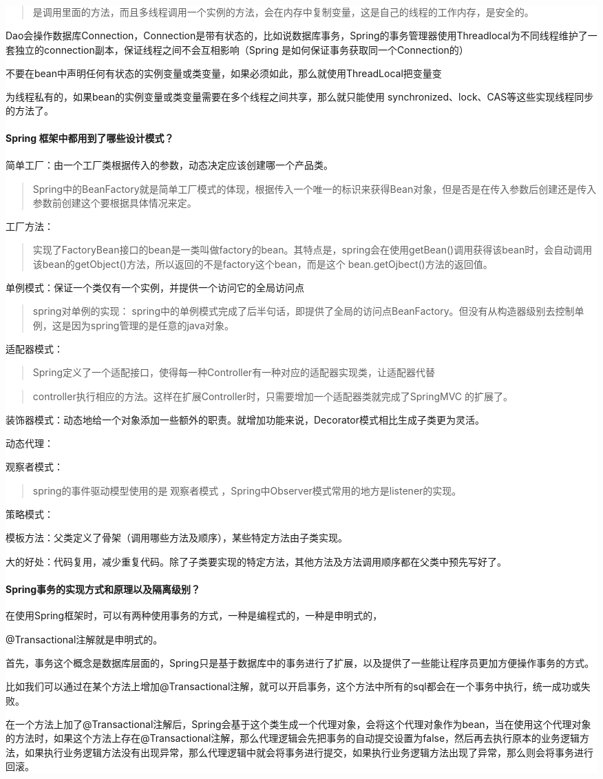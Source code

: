 >   是调用里面的方法，而且多线程调用一个实例的方法，会在内存中复制变量，这是自己的线程的工作内存，是安全的。

Dao会操作数据库Connection，Connection是带有状态的，比如说数据库事务，Spring的事务管理器使用Threadlocal为不同线程维护了一套独立的connection副本，保证线程之间不会互相影响（Spring
是如何保证事务获取同一个Connection的）

不要在bean中声明任何有状态的实例变量或类变量，如果必须如此，那么就使用ThreadLocal把变量变

为线程私有的，如果bean的实例变量或类变量需要在多个线程之间共享，那么就只能使用
synchronized、lock、CAS等这些实现线程同步的方法了。

#### Spring 框架中都用到了哪些设计模式？	 [](af://n636/)

简单工厂：由一个工厂类根据传入的参数，动态决定应该创建哪一个产品类。

>   Spring中的BeanFactory就是简单工厂模式的体现，根据传入一个唯一的标识来获得Bean对象，但是否是在传入参数后创建还是传入参数前创建这个要根据具体情况来定。

工厂方法：

>   实现了FactoryBean接口的bean是一类叫做factory的bean。其特点是，spring会在使用getBean()调用获得该bean时，会自动调用该bean的getObject()方法，所以返回的不是factory这个bean，而是这个
>   bean.getOjbect()方法的返回值。

单例模式：保证一个类仅有一个实例，并提供一个访问它的全局访问点

>   spring对单例的实现：
>   spring中的单例模式完成了后半句话，即提供了全局的访问点BeanFactory。但没有从构造器级别去控制单例，这是因为spring管理的是任意的java对象。

适配器模式：

>   Spring定义了一个适配接口，使得每一种Controller有一种对应的适配器实现类，让适配器代替

>   controller执行相应的方法。这样在扩展Controller时，只需要增加一个适配器类就完成了SpringMVC
>   的扩展了。

装饰器模式：动态地给一个对象添加一些额外的职责。就增加功能来说，Decorator模式相比生成子类更为灵活。

动态代理：

观察者模式：

>   spring的事件驱动模型使用的是 观察者模式
>   ，Spring中Observer模式常用的地方是listener的实现。

策略模式：

模板方法：父类定义了骨架（调用哪些方法及顺序），某些特定方法由子类实现。

大的好处：代码复用，减少重复代码。除了子类要实现的特定方法，其他方法及方法调用顺序都在父类中预先写好了。

#### Spring事务的实现方式和原理以及隔离级别？	 [](af://n669/)

在使用Spring框架时，可以有两种使用事务的方式，一种是编程式的，一种是申明式的，

\@Transactional注解就是申明式的。

首先，事务这个概念是数据库层面的，Spring只是基于数据库中的事务进行了扩展，以及提供了一些能让程序员更加方便操作事务的方式。

比如我们可以通过在某个方法上增加\@Transactional注解，就可以开启事务，这个方法中所有的sql都会在一个事务中执行，统一成功或失败。

在一个方法上加了\@Transactional注解后，Spring会基于这个类生成一个代理对象，会将这个代理对象作为bean，当在使用这个代理对象的方法时，如果这个方法上存在\@Transactional注解，那么代理逻辑会先把事务的自动提交设置为false，然后再去执行原本的业务逻辑方法，如果执行业务逻辑方法没有出现异常，那么代理逻辑中就会将事务进行提交，如果执行业务逻辑方法出现了异常，那么则会将事务进行回滚。
